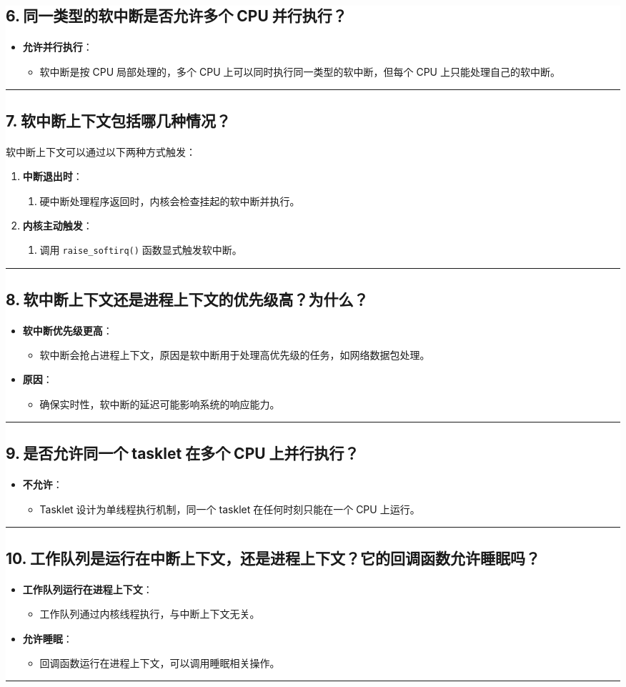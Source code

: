 ## **6. 同一类型的软中断是否允许多个 CPU 并行执行？**

- **允许并行执行**：
    
    - 软中断是按 CPU 局部处理的，多个 CPU 上可以同时执行同一类型的软中断，但每个 CPU 上只能处理自己的软中断。
        

---

## **7. 软中断上下文包括哪几种情况？**

软中断上下文可以通过以下两种方式触发：

1. **中断退出时**：
    
    1. 硬中断处理程序返回时，内核会检查挂起的软中断并执行。
        
2. **内核主动触发**：
    
    1. 调用 `raise_softirq()` 函数显式触发软中断。
        

---

## **8. 软中断上下文还是进程上下文的优先级高？为什么？**

- **软中断优先级更高**：
    
    - 软中断会抢占进程上下文，原因是软中断用于处理高优先级的任务，如网络数据包处理。
        
- **原因**：
    
    - 确保实时性，软中断的延迟可能影响系统的响应能力。
        

---

## **9. 是否允许同一个 tasklet 在多个 CPU 上并行执行？**

- **不允许**：
    
    - Tasklet 设计为单线程执行机制，同一个 tasklet 在任何时刻只能在一个 CPU 上运行。
        

---

## **10. 工作队列是运行在中断上下文，还是进程上下文？它的回调函数允许睡眠吗？**

- **工作队列运行在进程上下文**：
    
    - 工作队列通过内核线程执行，与中断上下文无关。
        
- **允许睡眠**：
    
    - 回调函数运行在进程上下文，可以调用睡眠相关操作。
        

---
